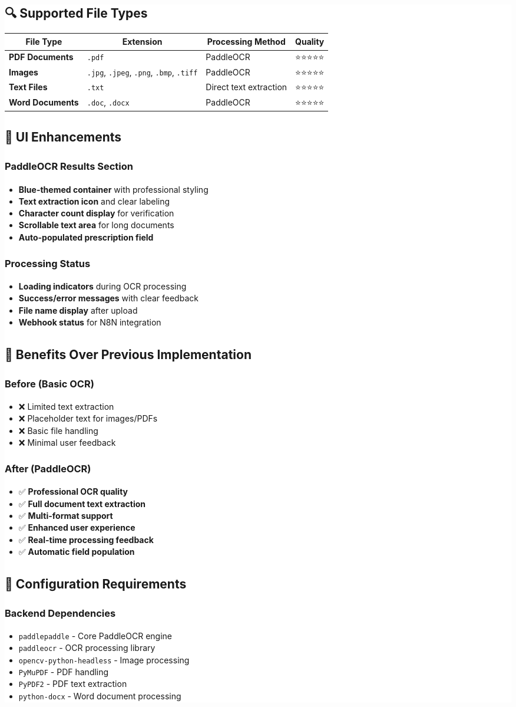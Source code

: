 ## 🔍 Supported File Types

| File Type | Extension | Processing Method | Quality |
|-----------|-----------|-------------------|---------|
| **PDF Documents** | `.pdf` | PaddleOCR | ⭐⭐⭐⭐⭐ |
| **Images** | `.jpg`, `.jpeg`, `.png`, `.bmp`, `.tiff` | PaddleOCR | ⭐⭐⭐⭐⭐ |
| **Text Files** | `.txt` | Direct text extraction | ⭐⭐⭐⭐⭐ |
| **Word Documents** | `.doc`, `.docx` | PaddleOCR | ⭐⭐⭐⭐⭐ |

## 🎨 UI Enhancements

### **PaddleOCR Results Section**
- **Blue-themed container** with professional styling
- **Text extraction icon** and clear labeling
- **Character count display** for verification
- **Scrollable text area** for long documents
- **Auto-populated prescription field**

### **Processing Status**
- **Loading indicators** during OCR processing
- **Success/error messages** with clear feedback
- **File name display** after upload
- **Webhook status** for N8N integration

## 🚀 Benefits Over Previous Implementation

### **Before (Basic OCR)**
- ❌ Limited text extraction
- ❌ Placeholder text for images/PDFs
- ❌ Basic file handling
- ❌ Minimal user feedback

### **After (PaddleOCR)**
- ✅ **Professional OCR quality**
- ✅ **Full document text extraction**
- ✅ **Multi-format support**
- ✅ **Enhanced user experience**
- ✅ **Real-time processing feedback**
- ✅ **Automatic field population**

## 🔧 Configuration Requirements

### **Backend Dependencies**
- `paddlepaddle` - Core PaddleOCR engine
- `paddleocr` - OCR processing library
- `opencv-python-headless` - Image processing
- `PyMuPDF` - PDF handling
- `PyPDF2` - PDF text extraction
- `python-docx` - Word document processing
